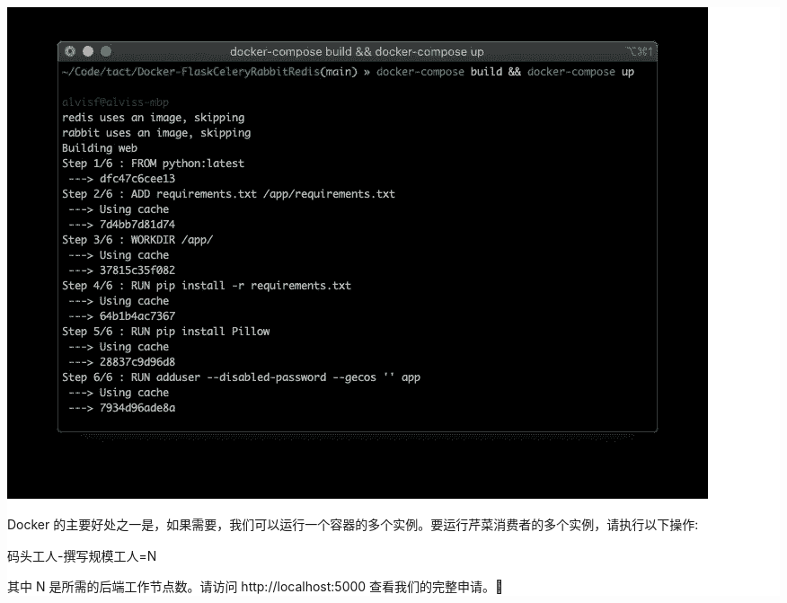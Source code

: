 ![](img/123f7db3be6ea41a368933aa43bf611e.png)

Docker 的主要好处之一是，如果需要，我们可以运行一个容器的多个实例。要运行芹菜消费者的多个实例，请执行以下操作:

码头工人-撰写规模工人=N

其中 N 是所需的后端工作节点数。请访问 http://localhost:5000 查看我们的完整申请。🥳
